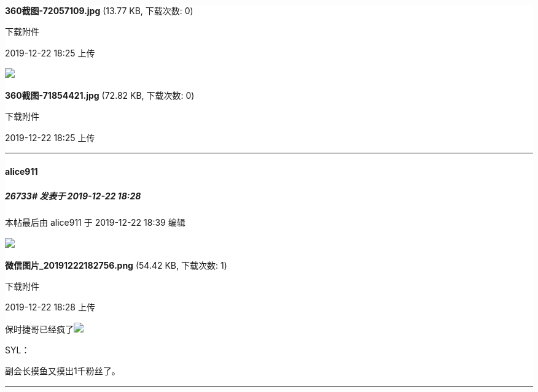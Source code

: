 <strong>360截图-72057109.jpg</strong> (13.77 KB, 下载次数: 0)

下载附件

2019-12-22 18:25 上传







<img src="https://img.saraba1st.com/forum/201912/22/182501j2bb4phyroypphxv.jpg" referrerpolicy="no-referrer">


<strong>360截图-71854421.jpg</strong> (72.82 KB, 下载次数: 0)

下载附件

2019-12-22 18:25 上传











-----

####  alice911  
##### 26733#       发表于 2019-12-22 18:28



 本帖最后由 alice911 于 2019-12-22 18:39 编辑 


<img src="https://img.saraba1st.com/forum/201912/22/182813syyqlj2ulykqylty.png" referrerpolicy="no-referrer">


<strong>微信图片_20191222182756.png</strong> (54.42 KB, 下载次数: 1)

下载附件

2019-12-22 18:28 上传







保时捷哥已经疯了<img src="https://static.saraba1st.com/image/smiley/face2017/137.gif" referrerpolicy="no-referrer">




SYL：

副会长摸鱼又摸出1千粉丝了。







-----
